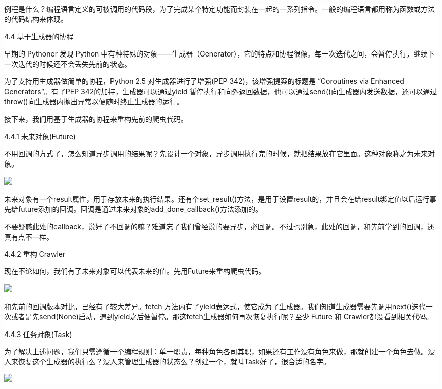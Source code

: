例程是什么？编程语言定义的可被调用的代码段，为了完成某个特定功能而封装在一起的一系列指令。一般的编程语言都用称为函数或方法的代码结构来体现。

4.4 基于生成器的协程

早期的 Pythoner 发现 Python 中有种特殊的对象——生成器（Generator），它的特点和协程很像。每一次迭代之间，会暂停执行，继续下一次迭代的时候还不会丢失先前的状态。

为了支持用生成器做简单的协程，Python 2.5 对生成器进行了增强(PEP 342)，该增强提案的标题是 “Coroutines via Enhanced Generators”。有了PEP 342的加持，生成器可以通过yield 暂停执行和向外返回数据，也可以通过send()向生成器内发送数据，还可以通过throw()向生成器内抛出异常以便随时终止生成器的运行。

接下来，我们用基于生成器的协程来重构先前的爬虫代码。

4.4.1 未来对象(Future)

不用回调的方式了，怎么知道异步调用的结果呢？先设计一个对象，异步调用执行完的时候，就把结果放在它里面。这种对象称之为未来对象。

[![](https://camo.githubusercontent.com/beca0ade416446c235400388f7b46f9ef876e2aaf209f8619f4cc3b0a0168ce7/68747470733a2f2f6d6d62697a2e717069632e636e2f6d6d62697a5f706e672f6668756a7a6f516537547177496c776e69616530505a6e74794f4246484a4b70366961786d467343446c36327455577a744a546963794656436962304c586f6b48496d30445255315155684842487173517569634d6b74717072672f303f77785f666d743d706e67)](https://camo.githubusercontent.com/beca0ade416446c235400388f7b46f9ef876e2aaf209f8619f4cc3b0a0168ce7/68747470733a2f2f6d6d62697a2e717069632e636e2f6d6d62697a5f706e672f6668756a7a6f516537547177496c776e69616530505a6e74794f4246484a4b70366961786d467343446c36327455577a744a546963794656436962304c586f6b48496d30445255315155684842487173517569634d6b74717072672f303f77785f666d743d706e67)

未来对象有一个result属性，用于存放未来的执行结果。还有个set\_result()方法，是用于设置result的，并且会在给result绑定值以后运行事先给future添加的回调。回调是通过未来对象的add\_done\_callback()方法添加的。

不要疑惑此处的callback，说好了不回调的嘛？难道忘了我们曾经说的要异步，必回调。不过也别急，此处的回调，和先前学到的回调，还真有点不一样。

4.4.2 重构 Crawler

现在不论如何，我们有了未来对象可以代表未来的值。先用Future来重构爬虫代码。

[![](https://camo.githubusercontent.com/df8dbf4df0e1e1323132e53e67e813046a768c75a53b7aa28bb069f5fa80f3ec/68747470733a2f2f6d6d62697a2e717069632e636e2f6d6d62697a5f706e672f6668756a7a6f516537547177496c776e69616530505a6e74794f4246484a4b70364133635966314b574e4b4877505473696279696263536a714f76754954416c7436364c78444c696272577951454348463334585463467176512f303f77785f666d743d706e67)](https://camo.githubusercontent.com/df8dbf4df0e1e1323132e53e67e813046a768c75a53b7aa28bb069f5fa80f3ec/68747470733a2f2f6d6d62697a2e717069632e636e2f6d6d62697a5f706e672f6668756a7a6f516537547177496c776e69616530505a6e74794f4246484a4b70364133635966314b574e4b4877505473696279696263536a714f76754954416c7436364c78444c696272577951454348463334585463467176512f303f77785f666d743d706e67)

和先前的回调版本对比，已经有了较大差异。fetch 方法内有了yield表达式，使它成为了生成器。我们知道生成器需要先调用next()迭代一次或者是先send(None)启动，遇到yield之后便暂停。那这fetch生成器如何再次恢复执行呢？至少 Future 和 Crawler都没看到相关代码。

4.4.3 任务对象(Task)

为了解决上述问题，我们只需遵循一个编程规则：单一职责，每种角色各司其职，如果还有工作没有角色来做，那就创建一个角色去做。没人来恢复这个生成器的执行么？没人来管理生成器的状态么？创建一个，就叫Task好了，很合适的名字。

[![](https://camo.githubusercontent.com/a397282316cb6d0416f13a0c7d89ca8aba348ffdf74f7a4715f4a39dfff03987/68747470733a2f2f6d6d62697a2e717069632e636e2f6d6d62697a5f706e672f6668756a7a6f516537547177496c776e69616530505a6e74794f4246484a4b7036494f6b42634732374b3836545264715a466e6e6d6b764d46634c344b4769614539453752356869615a6f6d67644b7943566e6d36315779772f303f77785f666d743d706e67)](https://camo.githubusercontent.com/a397282316cb6d0416f13a0c7d89ca8aba348ffdf74f7a4715f4a39dfff03987/68747470733a2f2f6d6d62697a2e717069632e636e2f6d6d62697a5f706e672f6668756a7a6f516537547177496c776e69616530505a6e74794f4246484a4b7036494f6b42634732374b3836545264715a466e6e6d6b764d46634c344b4769614539453752356869615a6f6d67644b7943566e6d36315779772f303f77785f666d743d706e67)
